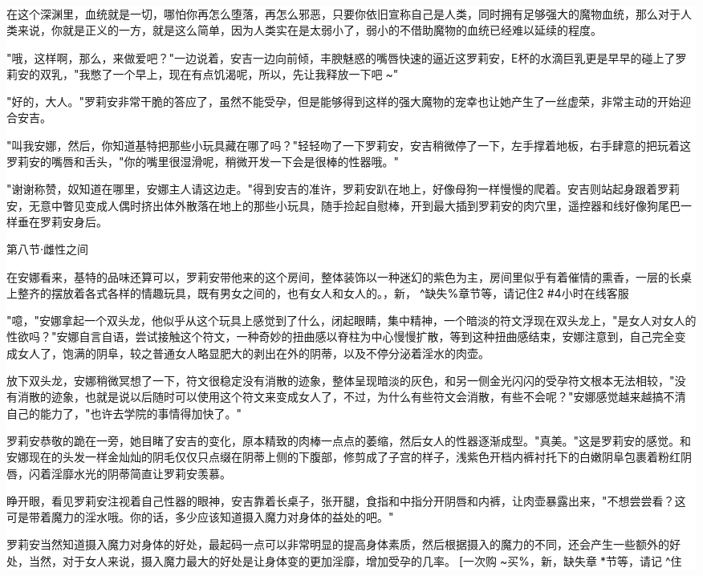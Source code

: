 


在这个深渊里，血统就是一切，哪怕你再怎么堕落，再怎么邪恶，只要你依旧宣称自己是人类，同时拥有足够强大的魔物血统，那么对于人类来说，你就是正义的一方，就是这么简单，因为人类实在是太弱小了，弱小的不借助魔物的血统已经难以延续的程度。





"哦，这样啊，那么，来做爱吧？"一边说着，安吉一边向前倾，丰腴魅惑的嘴唇快速的逼近这罗莉安，E杯的水滴巨乳更是早早的碰上了罗莉安的双乳，"我憋了一个早上，现在有点饥渴呢，所以，先让我释放一下吧 ~"







"好的，大人。"罗莉安非常干脆的答应了，虽然不能受孕，但是能够得到这样的强大魔物的宠幸也让她产生了一丝虚荣，非常主动的开始迎合安吉。



"叫我安娜，然后，你知道基特把那些小玩具藏在哪了吗？"轻轻吻了一下罗莉安，安吉稍微停了一下，左手撑着地板，右手肆意的把玩着这罗莉安的嘴唇和舌头，"你的嘴里很湿滑呢，稍微开发一下会是很棒的性器哦。"





"谢谢称赞，奴知道在哪里，安娜主人请这边走。"得到安吉的准许，罗莉安趴在地上，好像母狗一样慢慢的爬着。安吉则站起身跟着罗莉安，无意中瞥见变成人偶时挤出体外散落在地上的那些小玩具，随手捡起自慰棒，开到最大插到罗莉安的肉穴里，遥控器和线好像狗尾巴一样垂在罗莉安身后。





第八节·雌性之间







在安娜看来，基特的品味还算可以，罗莉安带他来的这个房间，整体装饰以一种迷幻的紫色为主，房间里似乎有着催情的熏香，一层的长桌上整齐的摆放着各式各样的情趣玩具，既有男女之间的，也有女人和女人的。，新， ^缺失%章节等，请记住2 #4小时在线客服







"噫，"安娜拿起一个双头龙，他似乎从这个玩具上感觉到了什么，闭起眼睛，集中精神，一个暗淡的符文浮现在双头龙上，"是女人对女人的性欲吗？"安娜自言自语，尝试接触这个符文，一种奇妙的扭曲感以脊柱为中心慢慢扩散，等到这种扭曲感结束，安娜注意到，自己完全变成女人了，饱满的阴阜，较之普通女人略显肥大的剥出在外的阴蒂，以及不停分泌着淫水的肉壶。





放下双头龙，安娜稍微冥想了一下，符文很稳定没有消散的迹象，整体呈现暗淡的灰色，和另一侧金光闪闪的受孕符文根本无法相较，"没有消散的迹象，也就是说以后随时可以使用这个符文来变成女人了，不过，为什么有些符文会消散，有些不会呢？"安娜感觉越来越搞不清自己的能力了，"也许去学院的事情得加快了。"





罗莉安恭敬的跪在一旁，她目睹了安吉的变化，原本精致的肉棒一点点的萎缩，然后女人的性器逐渐成型。"真美。"这是罗莉安的感觉。和安娜现在的头发一样金灿灿的阴毛仅仅只点缀在阴蒂上侧的下腹部，修剪成了子宫的样子，浅紫色开档内裤衬托下的白嫩阴阜包裹着粉红阴唇，闪着淫靡水光的阴蒂简直让罗莉安羡慕。



睁开眼，看见罗莉安注视着自己性器的眼神，安吉靠着长桌子，张开腿，食指和中指分开阴唇和内裤，让肉壶暴露出来，"不想尝尝看？这可是带着魔力的淫水哦。你的话，多少应该知道摄入魔力对身体的益处的吧。"



罗莉安当然知道摄入魔力对身体的好处，最起码一点可以非常明显的提高身体素质，然后根据摄入的魔力的不同，还会产生一些额外的好处，当然，对于女人来说，摄入魔力最大的好处是让身体变的更加淫靡，增加受孕的几率。 [一次购 ~买%，新，缺失章 *节等，请记 ^住
